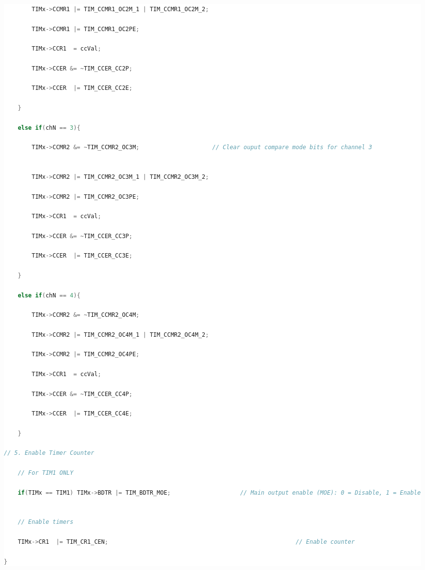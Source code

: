 ```c
        TIMx->CCMR1 |= TIM_CCMR1_OC2M_1 | TIM_CCMR1_OC2M_2;

        TIMx->CCMR1 |= TIM_CCMR1_OC2PE;                    

        TIMx->CCR1  = ccVal;                                                                    

        TIMx->CCER &= ~TIM_CCER_CC2P;                    

        TIMx->CCER  |= TIM_CCER_CC2E;                                              

    }

    else if(chN == 3){

        TIMx->CCMR2 &= ~TIM_CCMR2_OC3M;                     // Clear ouput compare mode bits for channel 3                  

        TIMx->CCMR2 |= TIM_CCMR2_OC3M_1 | TIM_CCMR2_OC3M_2;

        TIMx->CCMR2 |= TIM_CCMR2_OC3PE;                  

        TIMx->CCR1  = ccVal;                                                                    

        TIMx->CCER &= ~TIM_CCER_CC3P;                    

        TIMx->CCER  |= TIM_CCER_CC3E;                                                      

    }

    else if(chN == 4){

        TIMx->CCMR2 &= ~TIM_CCMR2_OC4M;                                    

        TIMx->CCMR2 |= TIM_CCMR2_OC4M_1 | TIM_CCMR2_OC4M_2;

        TIMx->CCMR2 |= TIM_CCMR2_OC4PE;                  

        TIMx->CCR1  = ccVal;                                                                    

        TIMx->CCER &= ~TIM_CCER_CC4P;                    

        TIMx->CCER  |= TIM_CCER_CC4E;                                                      

    }  

// 5. Enable Timer Counter

    // For TIM1 ONLY

    if(TIMx == TIM1) TIMx->BDTR |= TIM_BDTR_MOE;                    // Main output enable (MOE): 0 = Disable, 1 = Enable    

    // Enable timers

    TIMx->CR1  |= TIM_CR1_CEN;                                                      // Enable counter

}
```
